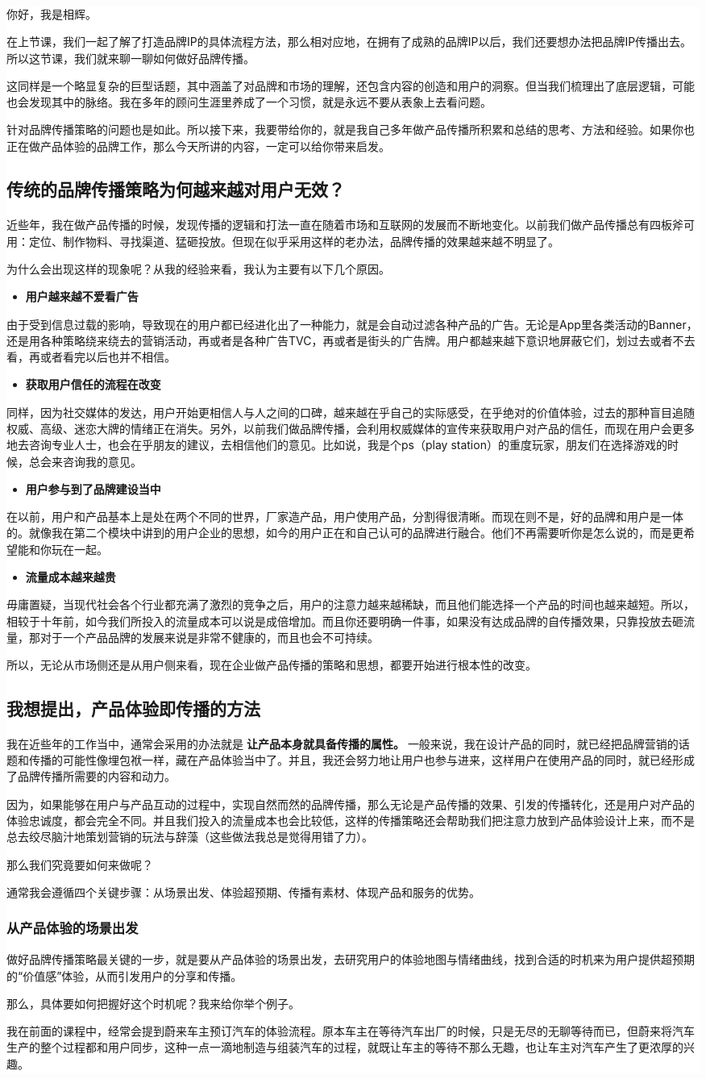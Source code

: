 你好，我是相辉。

在上节课，我们一起了解了打造品牌IP的具体流程方法，那么相对应地，在拥有了成熟的品牌IP以后，我们还要想办法把品牌IP传播出去。所以这节课，我们就来聊一聊如何做好品牌传播。

这同样是一个略显复杂的巨型话题，其中涵盖了对品牌和市场的理解，还包含内容的创造和用户的洞察。但当我们梳理出了底层逻辑，可能也会发现其中的脉络。我在多年的顾问生涯里养成了一个习惯，就是永远不要从表象上去看问题。

针对品牌传播策略的问题也是如此。所以接下来，我要带给你的，就是我自己多年做产品传播所积累和总结的思考、方法和经验。如果你也正在做产品体验的品牌工作，那么今天所讲的内容，一定可以给你带来启发。

## 传统的品牌传播策略为何越来越对用户无效？

近些年，我在做产品传播的时候，发现传播的逻辑和打法一直在随着市场和互联网的发展而不断地变化。以前我们做产品传播总有四板斧可用：定位、制作物料、寻找渠道、猛砸投放。但现在似乎采用这样的老办法，品牌传播的效果越来越不明显了。

为什么会出现这样的现象呢？从我的经验来看，我认为主要有以下几个原因。

- **用户越来越不爱看广告**

由于受到信息过载的影响，导致现在的用户都已经进化出了一种能力，就是会自动过滤各种产品的广告。无论是App里各类活动的Banner，还是用各种策略绕来绕去的营销活动，再或者是各种广告TVC，再或者是街头的广告牌。用户都越来越下意识地屏蔽它们，划过去或者不去看，再或者看完以后也并不相信。

- **获取用户信任的流程在改变**

同样，因为社交媒体的发达，用户开始更相信人与人之间的口碑，越来越在乎自己的实际感受，在乎绝对的价值体验，过去的那种盲目追随权威、高级、迷恋大牌的情绪正在消失。另外，以前我们做品牌传播，会利用权威媒体的宣传来获取用户对产品的信任，而现在用户会更多地去咨询专业人士，也会在乎朋友的建议，去相信他们的意见。比如说，我是个ps（play station）的重度玩家，朋友们在选择游戏的时候，总会来咨询我的意见。

- **用户参与到了品牌建设当中**

在以前，用户和产品基本上是处在两个不同的世界，厂家造产品，用户使用产品，分割得很清晰。而现在则不是，好的品牌和用户是一体的。就像我在第二个模块中讲到的用户企业的思想，如今的用户正在和自己认可的品牌进行融合。他们不再需要听你是怎么说的，而是更希望能和你玩在一起。

- **流量成本越来越贵**

毋庸置疑，当现代社会各个行业都充满了激烈的竞争之后，用户的注意力越来越稀缺，而且他们能选择一个产品的时间也越来越短。所以，相较于十年前，如今我们所投入的流量成本可以说是成倍增加。而且你还要明确一件事，如果没有达成品牌的自传播效果，只靠投放去砸流量，那对于一个产品品牌的发展来说是非常不健康的，而且也会不可持续。

所以，无论从市场侧还是从用户侧来看，现在企业做产品传播的策略和思想，都要开始进行根本性的改变。

## 我想提出，产品体验即传播的方法

我在近些年的工作当中，通常会采用的办法就是 **让产品本身就具备传播的属性。** 一般来说，我在设计产品的同时，就已经把品牌营销的话题和传播的可能性像埋包袱一样，藏在产品体验当中了。并且，我还会努力地让用户也参与进来，这样用户在使用产品的同时，就已经形成了品牌传播所需要的内容和动力。

因为，如果能够在用户与产品互动的过程中，实现自然而然的品牌传播，那么无论是产品传播的效果、引发的传播转化，还是用户对产品的体验忠诚度，都会完全不同。并且我们投入的流量成本也会比较低，这样的传播策略还会帮助我们把注意力放到产品体验设计上来，而不是总去绞尽脑汁地策划营销的玩法与辞藻（这些做法我总是觉得用错了力）。

那么我们究竟要如何来做呢？

通常我会遵循四个关键步骤：从场景出发、体验超预期、传播有素材、体现产品和服务的优势。

### 从产品体验的场景出发

做好品牌传播策略最关键的一步，就是要从产品体验的场景出发，去研究用户的体验地图与情绪曲线，找到合适的时机来为用户提供超预期的“价值感”体验，从而引发用户的分享和传播。

那么，具体要如何把握好这个时机呢？我来给你举个例子。

我在前面的课程中，经常会提到蔚来车主预订汽车的体验流程。原本车主在等待汽车出厂的时候，只是无尽的无聊等待而已，但蔚来将汽车生产的整个过程都和用户同步，这种一点一滴地制造与组装汽车的过程，就既让车主的等待不那么无趣，也让车主对汽车产生了更浓厚的兴趣。
